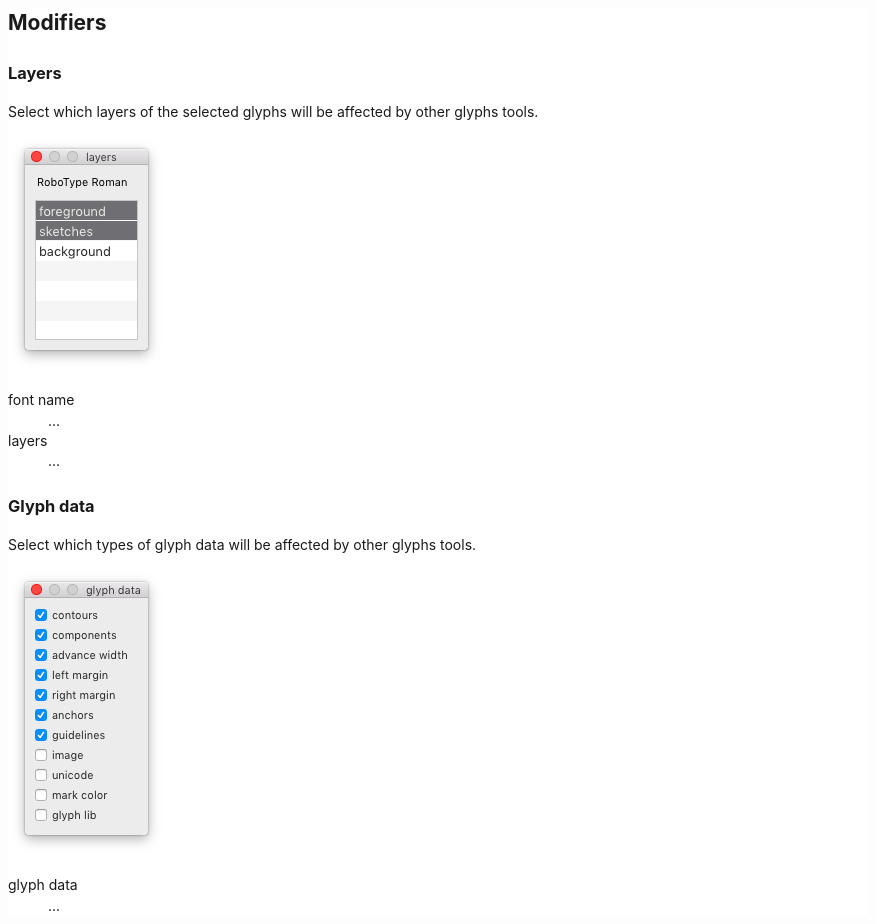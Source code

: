 Modifiers
---------

### Layers

Select which layers of the selected glyphs will be affected by other glyphs tools.

<div class='container'>
  <div class='screenshot'>
    <img src='imgs/glyphs/modifiersLayers.png' />
  </div>
  <div class='captions'>
    <dl>
      <dt>font name
      <dd>...
      <dt>layers
      <dd>...
    </dl>
  </div>
</div>

### Glyph data

Select which types of glyph data will be affected by other glyphs tools.

<div class='container'>
  <div class='screenshot'>
    <img src='imgs/glyphs/modifiersGlyphData.png' />
  </div>
  <div class='captions'>
    <dl>
      <dt>glyph data
      <dd>...
    </dl>
  </div>
</div>
